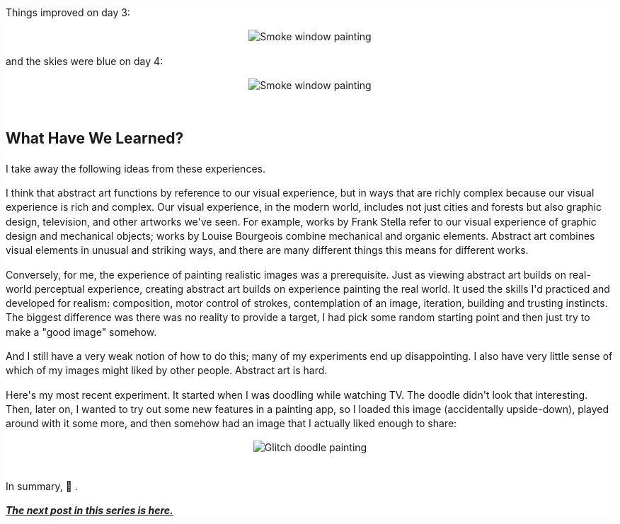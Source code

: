 Things improved on day 3:

<center>
	<img src="../../../images/ipad_paintings/abstract/smoke_window3.jpg" alt="Smoke window painting">
</center>

and the skies were blue on day 4:

<center>
	<img src="../../../images/ipad_paintings/abstract/smoke_window4.jpg" alt="Smoke window painting">
</center>

<br>

What Have We Learned?
---

I take away the following ideas from these experiences.

I think that abstract art functions by reference to our visual experience, but in ways that are richly complex because our visual experience is rich and complex.  Our visual experience, in the modern world, includes not just cities and forests but also graphic design, television, and other artworks we've seen.  For example, works by Frank Stella refer to our visual experience of graphic design and mechanical objects; works by Louise Bourgeois combine mechanical and organic elements.
Abstract art combines visual elements in unusual and striking ways, and there are many different things this means for different works.

Conversely, for me, the experience of painting realistic images was a prerequisite. Just as viewing abstract art builds on real-world perceptual experience, creating abstract art builds on experience painting the real world. It used the skills I'd practiced and developed for realism: composition, motor control of strokes, contemplation of an image, iteration, building and trusting instincts. The biggest difference was there was no reality to provide a target, I had pick some random starting point and then just try to make a "good image" somehow.

And I still have a very weak notion of how to do this; many of my experiments end up disappointing.  I also have very little sense of which of my images might liked by other people.  Abstract art is hard.

Here's my most recent experiment. It started when I was doodling while watching TV. The doodle didn't look that interesting. Then, later on, I wanted to try out some new features in a painting app, so I loaded this image (accidentally upside-down), played around with it some more, and then somehow had an image that I actually liked enough to share:

<center>
	<img src="../../../images/ipad_paintings/abstract/abstract_glitch.jpg" alt="Glitch doodle painting">
</center>
<br>

In summary, 🤷 .

[_**The next post in this series is here.**_](/2024/10/14/six-years-later.html)